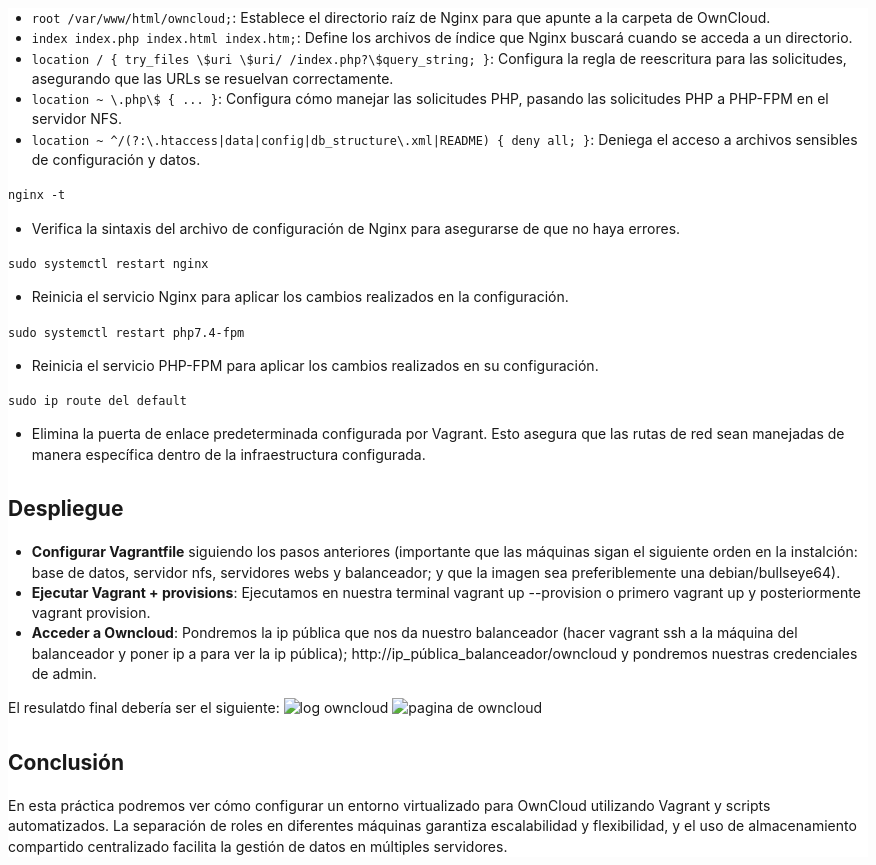 - `root /var/www/html/owncloud;`: Establece el directorio raíz de Nginx para que apunte a la carpeta de OwnCloud.
- `index index.php index.html index.htm;`: Define los archivos de índice que Nginx buscará cuando se acceda a un directorio.
- `location / { try_files \$uri \$uri/ /index.php?\$query_string; }`: Configura la regla de reescritura para las solicitudes, asegurando que las URLs se resuelvan correctamente.
- `location ~ \.php\$ { ... }`: Configura cómo manejar las solicitudes PHP, pasando las solicitudes PHP a PHP-FPM en el servidor NFS.
- `location ~ ^/(?:\.htaccess|data|config|db_structure\.xml|README) { deny all; }`: Deniega el acceso a archivos sensibles de configuración y datos.

```console
nginx -t
```
- Verifica la sintaxis del archivo de configuración de Nginx para asegurarse de que no haya errores.

```console
sudo systemctl restart nginx
```
-  Reinicia el servicio Nginx para aplicar los cambios realizados en la configuración.

```console
sudo systemctl restart php7.4-fpm
```
-  Reinicia el servicio PHP-FPM para aplicar los cambios realizados en su configuración.

```console
sudo ip route del default
```
- Elimina la puerta de enlace predeterminada configurada por Vagrant. Esto asegura que las rutas de red sean manejadas de manera específica dentro de la infraestructura configurada.

## Despliegue
- **Configurar Vagrantfile** siguiendo los pasos anteriores (importante que las máquinas sigan el siguiente orden en la instalción: base de datos, servidor nfs, servidores webs y balanceador; y que la imagen sea preferiblemente una debian/bullseye64).
- **Ejecutar Vagrant + provisions**: Ejecutamos en nuestra terminal vagrant up --provision o primero vagrant up y posteriormente vagrant provision.
- **Acceder a Owncloud**: Pondremos la ip pública que nos da nuestro balanceador (hacer vagrant ssh a la máquina del balanceador y poner ip a para ver la ip pública); http://ip_pública_balanceador/owncloud y pondremos nuestras credenciales de admin.

El resulatdo final debería ser el siguiente:
![log owncloud](https://github.com/user-attachments/assets/2edc0125-f117-4fa3-a09c-5dc0ec7612e8)
![pagina de owncloud](https://github.com/user-attachments/assets/242e8626-9c4d-4e78-a0e3-c56121c7f1fa)


## Conclusión
En esta práctica podremos ver cómo configurar un entorno virtualizado para OwnCloud utilizando Vagrant y scripts automatizados. La separación de roles en diferentes máquinas garantiza escalabilidad y flexibilidad, y el uso de almacenamiento compartido centralizado facilita la gestión de datos en múltiples servidores.

